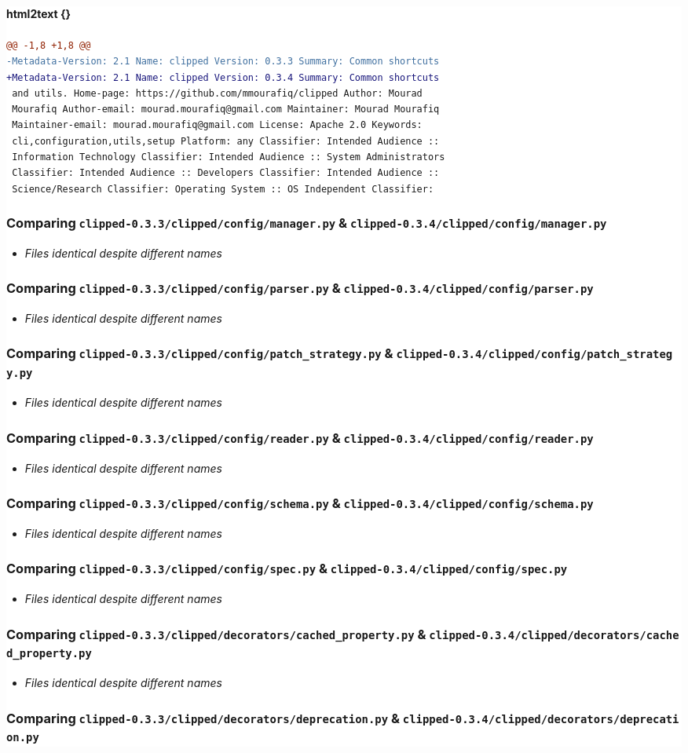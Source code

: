 #### html2text {}

```diff
@@ -1,8 +1,8 @@
-Metadata-Version: 2.1 Name: clipped Version: 0.3.3 Summary: Common shortcuts
+Metadata-Version: 2.1 Name: clipped Version: 0.3.4 Summary: Common shortcuts
 and utils. Home-page: https://github.com/mmourafiq/clipped Author: Mourad
 Mourafiq Author-email: mourad.mourafiq@gmail.com Maintainer: Mourad Mourafiq
 Maintainer-email: mourad.mourafiq@gmail.com License: Apache 2.0 Keywords:
 cli,configuration,utils,setup Platform: any Classifier: Intended Audience ::
 Information Technology Classifier: Intended Audience :: System Administrators
 Classifier: Intended Audience :: Developers Classifier: Intended Audience ::
 Science/Research Classifier: Operating System :: OS Independent Classifier:
```

### Comparing `clipped-0.3.3/clipped/config/manager.py` & `clipped-0.3.4/clipped/config/manager.py`

 * *Files identical despite different names*

### Comparing `clipped-0.3.3/clipped/config/parser.py` & `clipped-0.3.4/clipped/config/parser.py`

 * *Files identical despite different names*

### Comparing `clipped-0.3.3/clipped/config/patch_strategy.py` & `clipped-0.3.4/clipped/config/patch_strategy.py`

 * *Files identical despite different names*

### Comparing `clipped-0.3.3/clipped/config/reader.py` & `clipped-0.3.4/clipped/config/reader.py`

 * *Files identical despite different names*

### Comparing `clipped-0.3.3/clipped/config/schema.py` & `clipped-0.3.4/clipped/config/schema.py`

 * *Files identical despite different names*

### Comparing `clipped-0.3.3/clipped/config/spec.py` & `clipped-0.3.4/clipped/config/spec.py`

 * *Files identical despite different names*

### Comparing `clipped-0.3.3/clipped/decorators/cached_property.py` & `clipped-0.3.4/clipped/decorators/cached_property.py`

 * *Files identical despite different names*

### Comparing `clipped-0.3.3/clipped/decorators/deprecation.py` & `clipped-0.3.4/clipped/decorators/deprecation.py`
